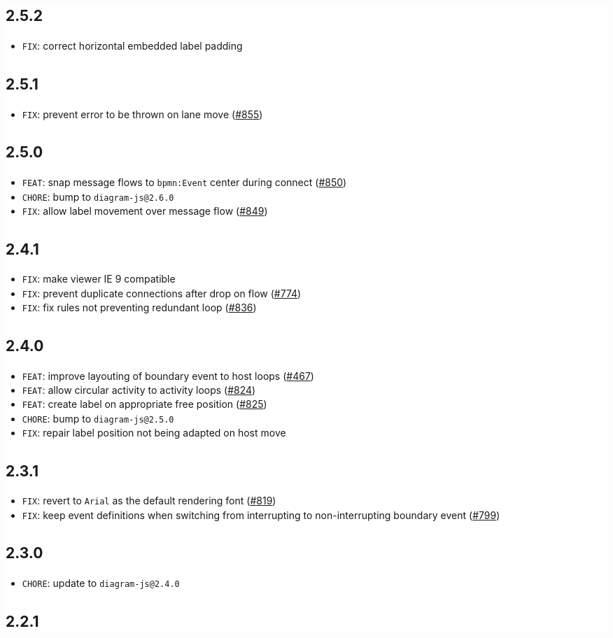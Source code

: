 ## 2.5.2

* `FIX`: correct horizontal embedded label padding

## 2.5.1

* `FIX`: prevent error to be thrown on lane move ([#855](https://github.com/bpmn-io/bpmn-js/issues/855))

## 2.5.0

* `FEAT`: snap message flows to `bpmn:Event` center during connect ([#850](https://github.com/bpmn-io/bpmn-js/issues/850))
* `CHORE`: bump to `diagram-js@2.6.0`
* `FIX`: allow label movement over message flow ([#849](https://github.com/bpmn-io/bpmn-js/issues/849))

## 2.4.1

* `FIX`: make viewer IE 9 compatible
* `FIX`: prevent duplicate connections after drop on flow ([#774](https://github.com/bpmn-io/bpmn-js/issues/774))
* `FIX`: fix rules not preventing redundant loop ([#836](https://github.com/bpmn-io/bpmn-js/issues/836))

## 2.4.0

* `FEAT`: improve layouting of boundary event to host loops ([#467](https://github.com/bpmn-io/bpmn-js/issues/467))
* `FEAT`: allow circular activity to activity loops ([#824](https://github.com/bpmn-io/bpmn-js/issues/824))
* `FEAT`: create label on appropriate free position ([#825](https://github.com/bpmn-io/bpmn-js/issues/825))
* `CHORE`: bump to `diagram-js@2.5.0`
* `FIX`: repair label position not being adapted on host move

## 2.3.1

* `FIX`: revert to `Arial` as the default rendering font ([#819](https://github.com/bpmn-io/bpmn-js/issues/819))
* `FIX`: keep event definitions when switching from interrupting to non-interrupting boundary event ([#799](https://github.com/bpmn-io/bpmn-js/issues/799))

## 2.3.0

* `CHORE`: update to `diagram-js@2.4.0`

## 2.2.1
